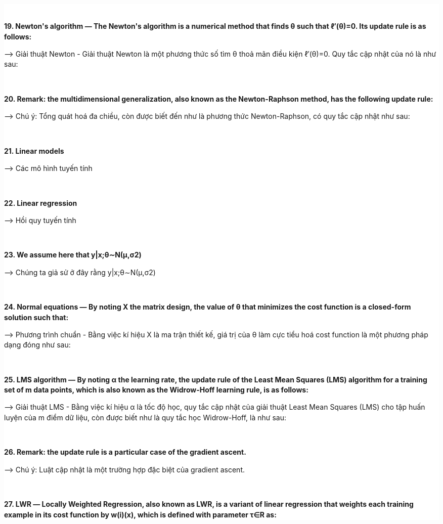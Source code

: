 <br>

**19. Newton's algorithm ― The Newton's algorithm is a numerical method that finds θ such that ℓ′(θ)=0. Its update rule is as follows:**

&#10230; Giải thuật Newton - Giải thuật Newton là một phương thức số tìm θ thoả mãn điều kiện ℓ′(θ)=0. Quy tắc cập nhật của nó là như sau:

<br>

**20. Remark: the multidimensional generalization, also known as the Newton-Raphson method, has the following update rule:**

&#10230; Chú ý: Tổng quát hoá đa chiều, còn được biết đến như là phương thức Newton-Raphson, có quy tắc cập nhật như sau:

<br>

**21. Linear models**

&#10230; Các mô hình tuyến tính

<br>

**22. Linear regression**

&#10230; Hồi quy tuyến tính

<br>

**23. We assume here that y|x;θ∼N(μ,σ2)**

&#10230; Chúng ta giả sử ở đây rằng y|x;θ∼N(μ,σ2)

<br>

**24. Normal equations ― By noting X the matrix design, the value of θ that minimizes the cost function is a closed-form solution such that:**

&#10230; Phương trình chuẩn - Bằng việc kí hiệu X là ma trận thiết kế, giá trị của θ làm cực tiểu hoá cost function là một phương pháp dạng đóng như sau:

<br>

**25. LMS algorithm ― By noting α the learning rate, the update rule of the Least Mean Squares (LMS) algorithm for a training set of m data points, which is also known as the Widrow-Hoff learning rule, is as follows:**

&#10230; Giải thuật LMS - Bằng việc kí hiệu α là tốc độ học, quy tắc cập nhật của giải thuật Least Mean Squares (LMS) cho tập huấn luyện của m điểm dữ liệu, còn được biết như là quy tắc học Widrow-Hoff, là như sau:

<br>

**26. Remark: the update rule is a particular case of the gradient ascent.**

&#10230; Chú ý: Luật cập nhật là một trường hợp đặc biệt của gradient ascent.

<br>

**27. LWR ― Locally Weighted Regression, also known as LWR, is a variant of linear regression that weights each training example in its cost function by w(i)(x), which is defined with parameter τ∈R as:**
